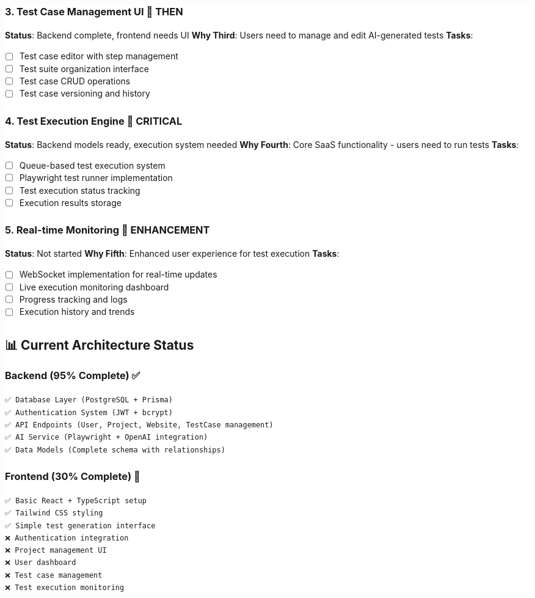 ### **3. Test Case Management UI** 🎯 **THEN**
**Status**: Backend complete, frontend needs UI
**Why Third**: Users need to manage and edit AI-generated tests
**Tasks**:
- [ ] Test case editor with step management
- [ ] Test suite organization interface
- [ ] Test case CRUD operations
- [ ] Test case versioning and history

### **4. Test Execution Engine** 🎯 **CRITICAL**
**Status**: Backend models ready, execution system needed
**Why Fourth**: Core SaaS functionality - users need to run tests
**Tasks**:
- [ ] Queue-based test execution system
- [ ] Playwright test runner implementation
- [ ] Test execution status tracking
- [ ] Execution results storage

### **5. Real-time Monitoring** 🎯 **ENHANCEMENT**
**Status**: Not started
**Why Fifth**: Enhanced user experience for test execution
**Tasks**:
- [ ] WebSocket implementation for real-time updates
- [ ] Live execution monitoring dashboard
- [ ] Progress tracking and logs
- [ ] Execution history and trends

## 📊 **Current Architecture Status**

### **Backend (95% Complete)** ✅
```
✅ Database Layer (PostgreSQL + Prisma)
✅ Authentication System (JWT + bcrypt)
✅ API Endpoints (User, Project, Website, TestCase management)
✅ AI Service (Playwright + OpenAI integration)
✅ Data Models (Complete schema with relationships)
```

### **Frontend (30% Complete)** 🚧
```
✅ Basic React + TypeScript setup
✅ Tailwind CSS styling
✅ Simple test generation interface
❌ Authentication integration
❌ Project management UI
❌ User dashboard
❌ Test case management
❌ Test execution monitoring
```
